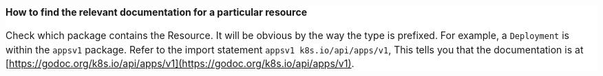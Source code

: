 **How to find the relevant documentation for a particular resource**

Check which package contains the Resource. It will be obvious by the way the type is prefixed. For example, a 
`Deployment` is within the `appsv1` package. Refer to the import statement `appsv1 k8s.io/api/apps/v1`, 
This tells you that the documentation is at [https://godoc.org/k8s.io/api/apps/v1](https://godoc.org/k8s.io/api/apps/v1).

